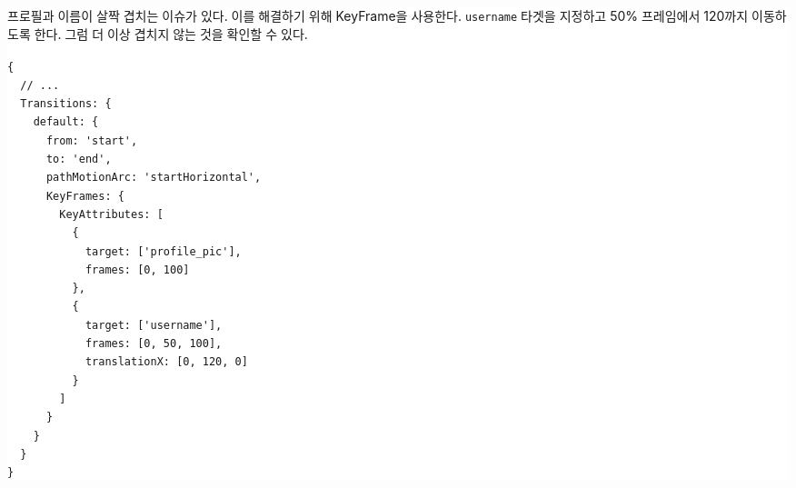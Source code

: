 프로필과 이름이 살짝 겹치는 이슈가 있다. 이를 해결하기 위해 KeyFrame을 사용한다. `username` 타겟을 지정하고 50% 프레임에서 120까지 이동하도록 한다. 그럼 더 이상 겹치지 않는 것을 확인할 수 있다.

```json5
{
  // ...
  Transitions: {
    default: {
      from: 'start',
      to: 'end',
      pathMotionArc: 'startHorizontal',
      KeyFrames: {
        KeyAttributes: [
          {
            target: ['profile_pic'],
            frames: [0, 100]
          },
          {
            target: ['username'],
            frames: [0, 50, 100],
            translationX: [0, 120, 0]
          }
        ]
      }
    }
  }
}
```

<div align="center">
